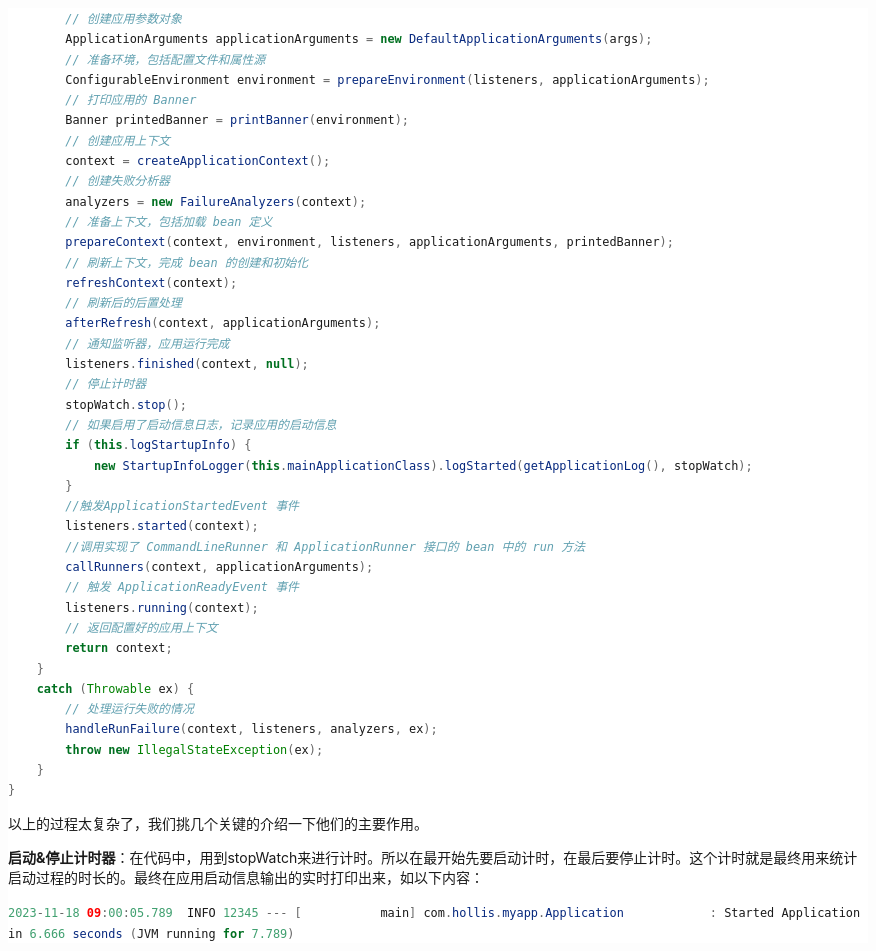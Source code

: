 ```java
        // 创建应用参数对象
        ApplicationArguments applicationArguments = new DefaultApplicationArguments(args);
        // 准备环境，包括配置文件和属性源
        ConfigurableEnvironment environment = prepareEnvironment(listeners, applicationArguments);
        // 打印应用的 Banner
        Banner printedBanner = printBanner(environment);
        // 创建应用上下文
        context = createApplicationContext();
        // 创建失败分析器
        analyzers = new FailureAnalyzers(context);
        // 准备上下文，包括加载 bean 定义
        prepareContext(context, environment, listeners, applicationArguments, printedBanner);
        // 刷新上下文，完成 bean 的创建和初始化
        refreshContext(context);
        // 刷新后的后置处理
        afterRefresh(context, applicationArguments);
        // 通知监听器，应用运行完成
        listeners.finished(context, null);
        // 停止计时器
        stopWatch.stop();
        // 如果启用了启动信息日志，记录应用的启动信息
        if (this.logStartupInfo) {
            new StartupInfoLogger(this.mainApplicationClass).logStarted(getApplicationLog(), stopWatch);
        }
        //触发ApplicationStartedEvent 事件
        listeners.started(context);
        //调用实现了 CommandLineRunner 和 ApplicationRunner 接口的 bean 中的 run 方法
		callRunners(context, applicationArguments);
        // 触发 ApplicationReadyEvent 事件
        listeners.running(context);
        // 返回配置好的应用上下文
        return context;
    }
    catch (Throwable ex) {
        // 处理运行失败的情况
        handleRunFailure(context, listeners, analyzers, ex);
        throw new IllegalStateException(ex);
    }
}

```

以上的过程太复杂了，我们挑几个关键的介绍一下他们的主要作用。

**启动&停止计时器**：在代码中，用到stopWatch来进行计时。所以在最开始先要启动计时，在最后要停止计时。这个计时就是最终用来统计启动过程的时长的。最终在应用启动信息输出的实时打印出来，如以下内容：

```java
2023-11-18 09:00:05.789  INFO 12345 --- [           main] com.hollis.myapp.Application            : Started Application in 6.666 seconds (JVM running for 7.789)
```
